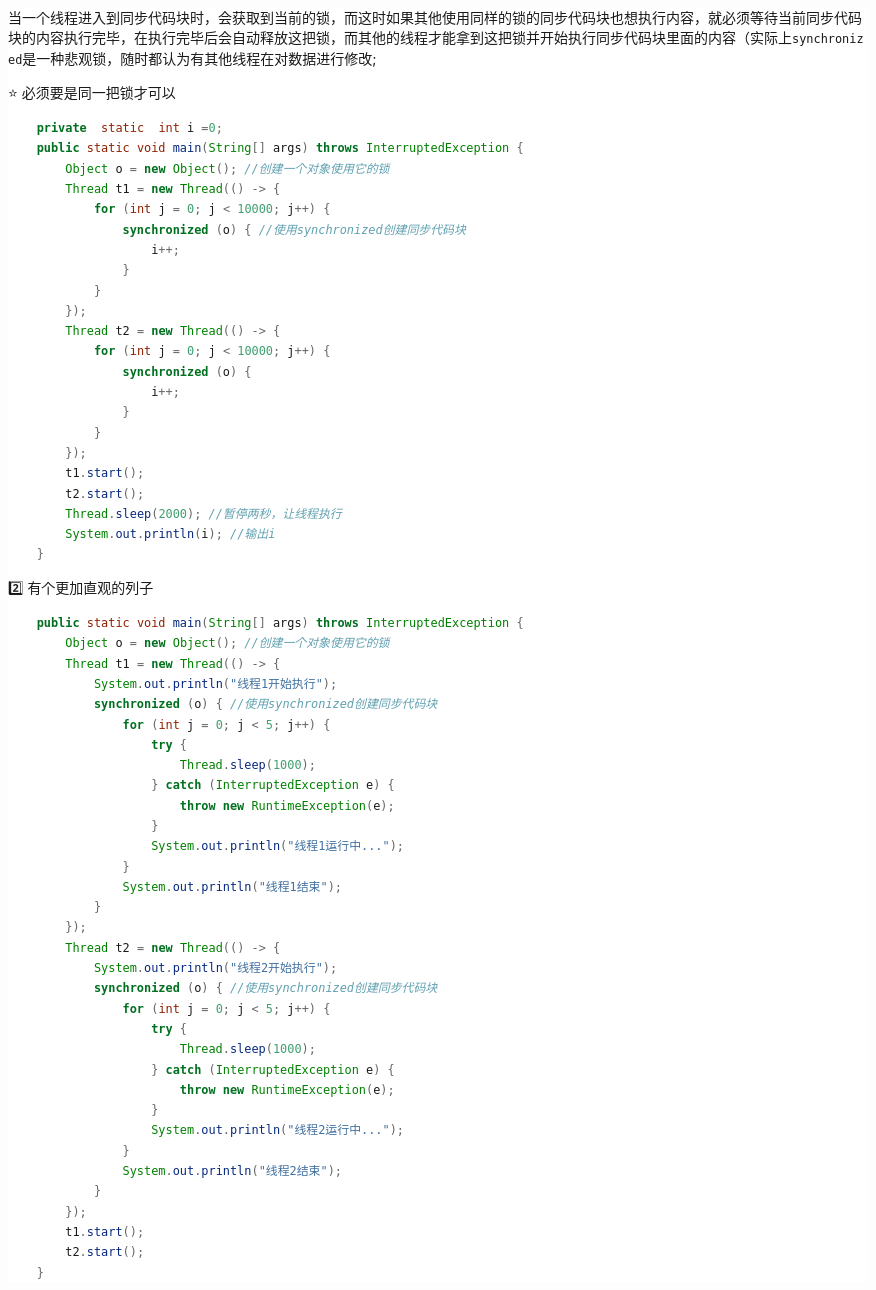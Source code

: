 当一个线程进入到同步代码块时，会获取到当前的锁，而这时如果其他使用同样的锁的同步代码块也想执行内容，就必须等待当前同步代码块的内容执行完毕，在执行完毕后会自动释放这把锁，而其他的线程才能拿到这把锁并开始执行同步代码块里面的内容（实际上`synchronized`是一种悲观锁，随时都认为有其他线程在对数据进行修改;

:star: 必须要是同一把锁才可以

```java
    private  static  int i =0;
    public static void main(String[] args) throws InterruptedException {
        Object o = new Object(); //创建一个对象使用它的锁
        Thread t1 = new Thread(() -> {
            for (int j = 0; j < 10000; j++) {
                synchronized (o) { //使用synchronized创建同步代码块
                    i++;
                }
            }
        });
        Thread t2 = new Thread(() -> {
            for (int j = 0; j < 10000; j++) {
                synchronized (o) {
                    i++;
                }
            }
        });
        t1.start();
        t2.start();
        Thread.sleep(2000); //暂停两秒，让线程执行
        System.out.println(i); //输出i
    }
```

:two: 有个更加直观的列子

```java
    public static void main(String[] args) throws InterruptedException {
        Object o = new Object(); //创建一个对象使用它的锁
        Thread t1 = new Thread(() -> {
            System.out.println("线程1开始执行");
            synchronized (o) { //使用synchronized创建同步代码块
                for (int j = 0; j < 5; j++) {
                    try {
                        Thread.sleep(1000);
                    } catch (InterruptedException e) {
                        throw new RuntimeException(e);
                    }
                    System.out.println("线程1运行中...");
                }
                System.out.println("线程1结束");
            }
        });
        Thread t2 = new Thread(() -> {
            System.out.println("线程2开始执行");
            synchronized (o) { //使用synchronized创建同步代码块
                for (int j = 0; j < 5; j++) {
                    try {
                        Thread.sleep(1000);
                    } catch (InterruptedException e) {
                        throw new RuntimeException(e);
                    }
                    System.out.println("线程2运行中...");
                }
                System.out.println("线程2结束");
            }
        });
        t1.start();
        t2.start();
    }
```
